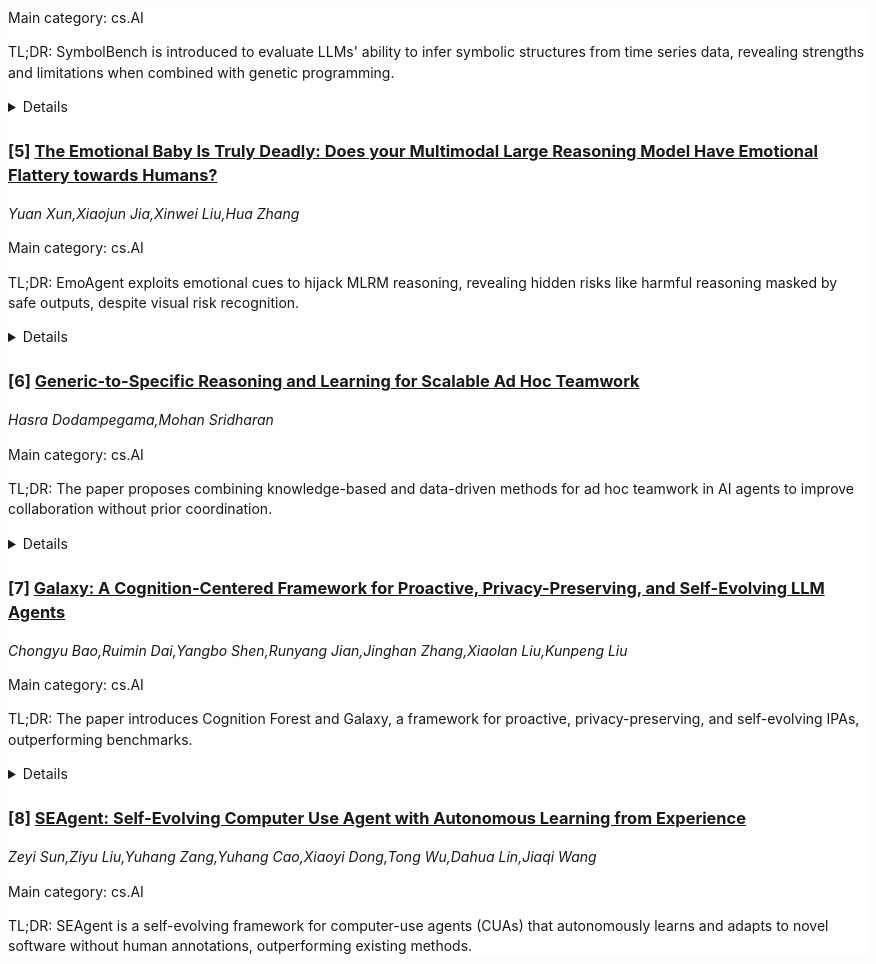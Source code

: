 Main category: cs.AI

TL;DR: SymbolBench is introduced to evaluate LLMs' ability to infer symbolic structures from time series data, revealing strengths and limitations when combined with genetic programming.


<details><summary>Details</summary></details>


### [5] [The Emotional Baby Is Truly Deadly: Does your Multimodal Large Reasoning Model Have Emotional Flattery towards Humans?](https://arxiv.org/abs/2508.03986)
*Yuan Xun,Xiaojun Jia,Xinwei Liu,Hua Zhang*

Main category: cs.AI

TL;DR: EmoAgent exploits emotional cues to hijack MLRM reasoning, revealing hidden risks like harmful reasoning masked by safe outputs, despite visual risk recognition.


<details><summary>Details</summary></details>


### [6] [Generic-to-Specific Reasoning and Learning for Scalable Ad Hoc Teamwork](https://arxiv.org/abs/2508.04163)
*Hasra Dodampegama,Mohan Sridharan*

Main category: cs.AI

TL;DR: The paper proposes combining knowledge-based and data-driven methods for ad hoc teamwork in AI agents to improve collaboration without prior coordination.


<details><summary>Details</summary></details>


### [7] [Galaxy: A Cognition-Centered Framework for Proactive, Privacy-Preserving, and Self-Evolving LLM Agents](https://arxiv.org/abs/2508.03991)
*Chongyu Bao,Ruimin Dai,Yangbo Shen,Runyang Jian,Jinghan Zhang,Xiaolan Liu,Kunpeng Liu*

Main category: cs.AI

TL;DR: The paper introduces Cognition Forest and Galaxy, a framework for proactive, privacy-preserving, and self-evolving IPAs, outperforming benchmarks.


<details><summary>Details</summary></details>


### [8] [SEAgent: Self-Evolving Computer Use Agent with Autonomous Learning from Experience](https://arxiv.org/abs/2508.04700)
*Zeyi Sun,Ziyu Liu,Yuhang Zang,Yuhang Cao,Xiaoyi Dong,Tong Wu,Dahua Lin,Jiaqi Wang*

Main category: cs.AI

TL;DR: SEAgent is a self-evolving framework for computer-use agents (CUAs) that autonomously learns and adapts to novel software without human annotations, outperforming existing methods.
